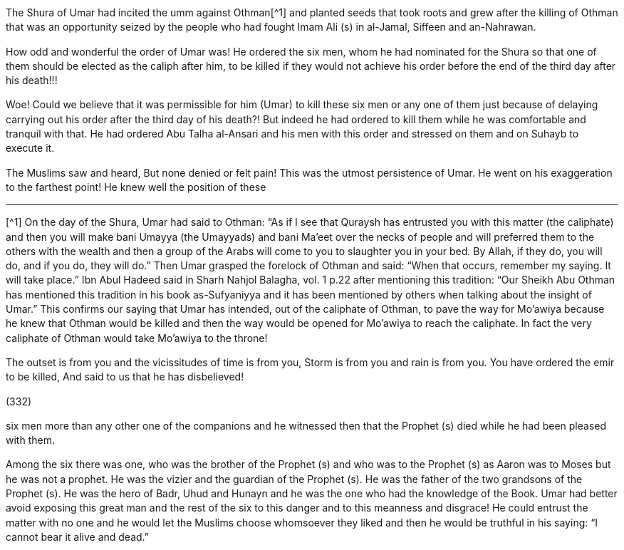 The Shura of Umar had incited the umm against Othman[^1] and planted
seeds that took roots and grew after the killing of Othman that was an
opportunity seized by the people who had fought Imam Ali (s) in
al-Jamal, Siffeen and an-Nahrawan.

How odd and wonderful the order of Umar was! He ordered the six men,
whom he had nominated for the Shura so that one of them should be
elected as the caliph after him, to be killed if they would not achieve
his order before the end of the third day after his death!!!

Woe! Could we believe that it was permissible for him (Umar) to kill
these six men or any one of them just because of delaying carrying out
his order after the third day of his death?! But indeed he had ordered
to kill them while he was comfortable and tranquil with that. He had
ordered Abu Talha al-Ansari and his men with this order and stressed on
them and on Suhayb to execute it.

The Muslims saw and heard, But none denied or felt pain! This was the
utmost persistence of Umar. He went on his exaggeration to the farthest
point! He knew well the position of these

--------------------------------------------------------------------------------

[^1] On the day of the Shura, Umar had said to Othman: “As if I see that
Quraysh has entrusted you with this matter (the caliphate) and then you
will make bani Umayya (the Umayyads) and bani Ma’eet over the necks of
people and will preferred them to the others with the wealth and then a
group of the Arabs will come to you to slaughter you in your bed. By
Allah, if they do, you will do, and if you do, they will do.” Then Umar
grasped the forelock of Othman and said: “When that occurs, remember my
saying. It will take place.” Ibn Abul Hadeed said in Sharh Nahjol
Balagha, vol. 1 p.22 after mentioning this tradition: “Our Sheikh Abu
Othman has mentioned this tradition in his book as-Sufyaniyya and it has
been mentioned by others when talking about the insight of Umar.” This
confirms our saying that Umar has intended, out of the caliphate of
Othman, to pave the way for Mo’awiya because he knew that Othman would
be killed and then the way would be opened for Mo’awiya to reach the
caliphate. In fact the very caliphate of Othman would take Mo’awiya to
the throne!

The outset is from you and the vicissitudes of time is from you,
Storm is from you and rain is from you.
You have ordered the emir to be killed,
And said to us that he has disbelieved!

(332)

six men more than any other one of the companions and he witnessed then
that the Prophet (s) died while he had been pleased with them.

Among the six there was one, who was the brother of the Prophet (s) and
who was to the Prophet (s) as Aaron was to Moses but he was not a
prophet. He was the vizier and the guardian of the Prophet (s). He was
the father of the two grandsons of the Prophet (s). He was the hero of
Badr, Uhud and Hunayn and he was the one who had the knowledge of the
Book. Umar had better avoid exposing this great man and the rest of the
six to this danger and to this meanness and disgrace! He could entrust
the matter with no one and he would let the Muslims choose whomsoever
they liked and then he would be truthful in his saying: “I cannot bear
it alive and dead.”
